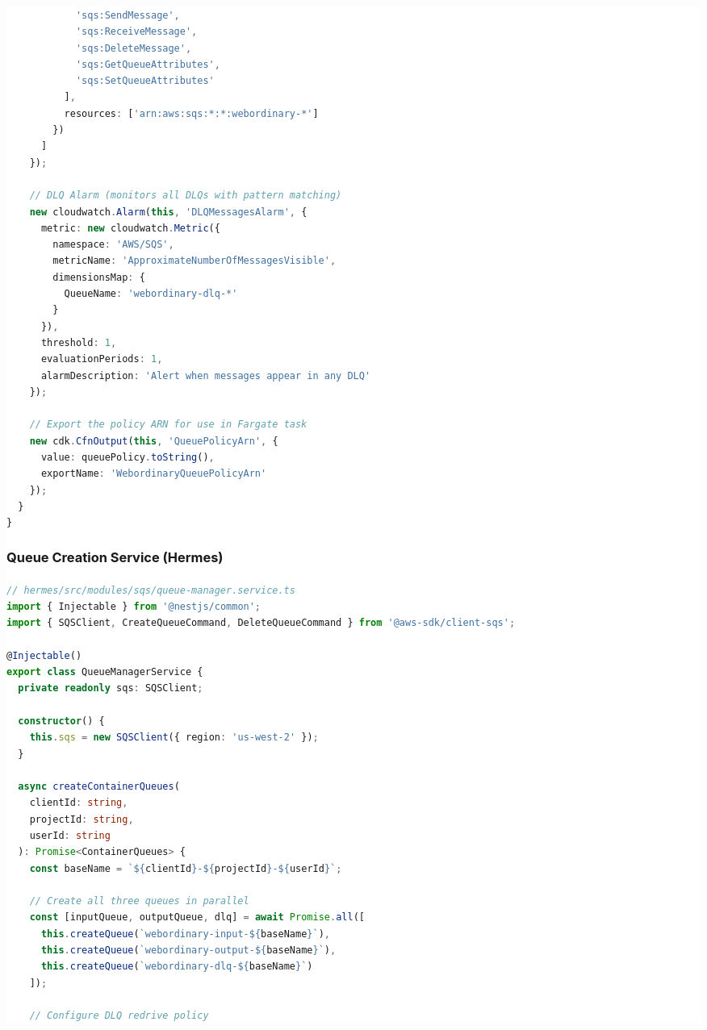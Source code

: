 ```typescript
            'sqs:SendMessage',
            'sqs:ReceiveMessage',
            'sqs:DeleteMessage',
            'sqs:GetQueueAttributes',
            'sqs:SetQueueAttributes'
          ],
          resources: ['arn:aws:sqs:*:*:webordinary-*']
        })
      ]
    });
    
    // DLQ Alarm (monitors all DLQs with pattern matching)
    new cloudwatch.Alarm(this, 'DLQMessagesAlarm', {
      metric: new cloudwatch.Metric({
        namespace: 'AWS/SQS',
        metricName: 'ApproximateNumberOfMessagesVisible',
        dimensionsMap: { 
          QueueName: 'webordinary-dlq-*' 
        }
      }),
      threshold: 1,
      evaluationPeriods: 1,
      alarmDescription: 'Alert when messages appear in any DLQ'
    });
    
    // Export the policy ARN for use in Fargate task
    new cdk.CfnOutput(this, 'QueuePolicyArn', {
      value: queuePolicy.toString(),
      exportName: 'WebordinaryQueuePolicyArn'
    });
  }
}
```

### Queue Creation Service (Hermes)
```typescript
// hermes/src/modules/sqs/queue-manager.service.ts
import { Injectable } from '@nestjs/common';
import { SQSClient, CreateQueueCommand, DeleteQueueCommand } from '@aws-sdk/client-sqs';

@Injectable()
export class QueueManagerService {
  private readonly sqs: SQSClient;
  
  constructor() {
    this.sqs = new SQSClient({ region: 'us-west-2' });
  }
  
  async createContainerQueues(
    clientId: string,
    projectId: string,
    userId: string
  ): Promise<ContainerQueues> {
    const baseName = `${clientId}-${projectId}-${userId}`;
    
    // Create all three queues in parallel
    const [inputQueue, outputQueue, dlq] = await Promise.all([
      this.createQueue(`webordinary-input-${baseName}`),
      this.createQueue(`webordinary-output-${baseName}`),
      this.createQueue(`webordinary-dlq-${baseName}`)
    ]);
    
    // Configure DLQ redrive policy
```